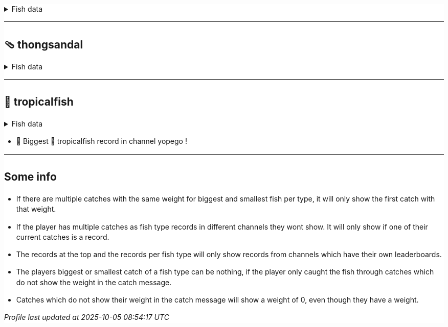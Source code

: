 <details><summary>Fish data</summary></details>

---------------

## 🩴 thongsandal

<details><summary>Fish data</summary></details>

---------------

## 🐠 tropicalfish

<details><summary>Fish data</summary></details>


*  🥇 Biggest 🐠 tropicalfish record in channel yopego !

---------------
## Some info

*  If there are multiple catches with the same weight for biggest and smallest fish per type, it will only show the first catch with that weight.

*  If the player has multiple catches as fish type records in different channels they wont show. It will only show if one of their current catches is a record.

*  The records at the top and the records per fish type will only show records from channels which have their own leaderboards.

*  The players biggest or smallest catch of a fish type can be nothing, if the player only caught the fish through catches which do not show the weight in the catch message.

*  Catches which do not show their weight in the catch message will show a weight of 0, even though they have a weight.

_Profile last updated at 2025-10-05 08:54:17 UTC_
